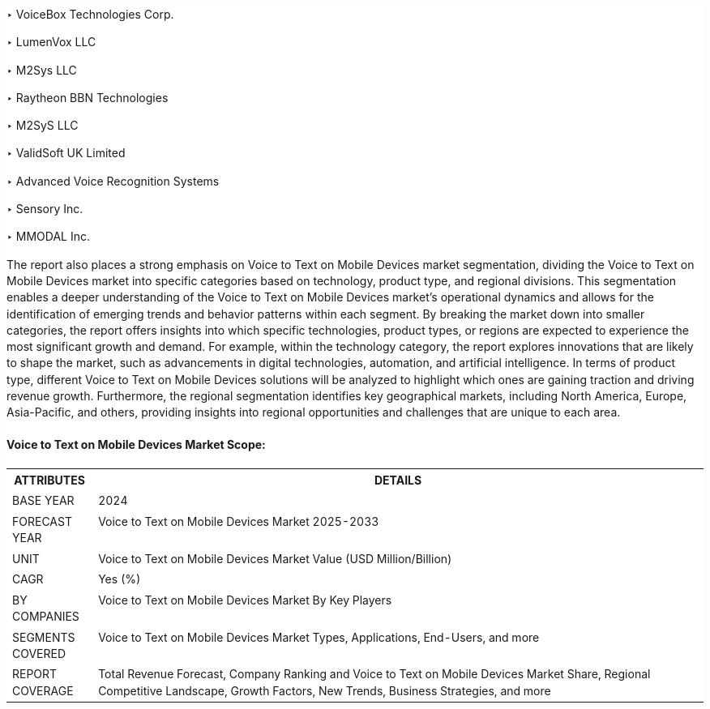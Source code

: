 ‣ VoiceBox Technologies Corp.

‣ LumenVox LLC

‣ M2Sys LLC

‣ Raytheon BBN Technologies

‣ M2SyS LLC

‣ ValidSoft UK Limited

‣ Advanced Voice Recognition Systems

‣ Sensory Inc.

‣ MMODAL Inc.

The report also places a strong emphasis on Voice to Text on Mobile Devices market segmentation, dividing the Voice to Text on Mobile Devices market into specific categories based on technology, product type, and regional divisions. This segmentation enables a deeper understanding of the Voice to Text on Mobile Devices market’s operational dynamics and allows for the identification of emerging trends and behavior patterns within each segment. By breaking the market down into smaller categories, the report offers insights into which specific technologies, product types, or regions are expected to experience the most significant growth and demand. For example, within the technology category, the report explores innovations that are likely to shape the market, such as advancements in digital technologies, automation, and artificial intelligence. In terms of product type, different Voice to Text on Mobile Devices solutions will be analyzed to highlight which ones are gaining traction and driving revenue growth. Furthermore, the regional segmentation identifies key geographical markets, including North America, Europe, Asia-Pacific, and others, providing insights into regional opportunities and challenges that are unique to each area.

<h4>Voice to Text on Mobile Devices Market Scope:</h4>
<table>
<tr>
<th>ATTRIBUTES</th>
<th>DETAILS</th>
</tr>
<tr>
<td>BASE YEAR</td>
<td>2024</td>
</tr>
<tr>
<td>FORECAST YEAR</td>
<td>Voice to Text on Mobile Devices Market 2025-2033</td>
</tr>
<tr>
<td>UNIT</td>
<td>Voice to Text on Mobile Devices Market Value (USD Million/Billion)</td>
<tr>
<td>CAGR</td>
<td>Yes (%)</td>
</tr>
</tr>
<tr>
<td>BY COMPANIES</td>
<td>Voice to Text on Mobile Devices Market By Key Players</td>
</tr>
<tr>
<td>SEGMENTS COVERED</td>
<td>Voice to Text on Mobile Devices Market Types, Applications, End-Users, and more</td>
</tr>
<tr>
<td>REPORT COVERAGE</td>
<td>Total Revenue Forecast, Company Ranking and Voice to Text on Mobile Devices Market Share, Regional Competitive Landscape, Growth Factors, New Trends, Business Strategies, and more</td>
</tr>
<tr>